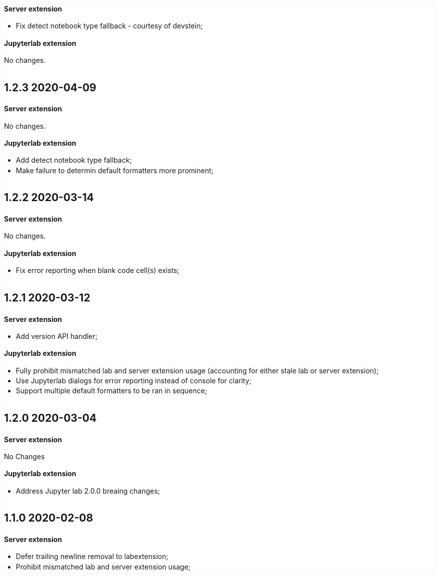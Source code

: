 **Server extension**

- Fix detect notebook type fallback - courtesy of devstein;

**Jupyterlab extension**

No changes.

## 1.2.3 2020-04-09

**Server extension**

No changes.

**Jupyterlab extension**

- Add detect notebook type fallback;
- Make failure to determin default formatters more prominent;

## 1.2.2 2020-03-14

**Server extension**

No changes.

**Jupyterlab extension**

- Fix error reporting when blank code cell(s) exists;


## 1.2.1 2020-03-12

**Server extension**

- Add version API handler;

**Jupyterlab extension**

- Fully prohibit mismatched lab and server extension usage (accounting for either stale lab or server extension);
- Use Jupyterlab dialogs for error reporting instead of console for clarity;
- Support multiple default formatters to be ran in sequence;

## 1.2.0 2020-03-04

**Server extension**

No Changes

**Jupyterlab extension**

- Address Jupyter lab 2.0.0 breaing changes;

## 1.1.0 2020-02-08

**Server extension**

- Defer trailing newline removal to labextension;
- Prohibit mismatched lab and server extension usage;
